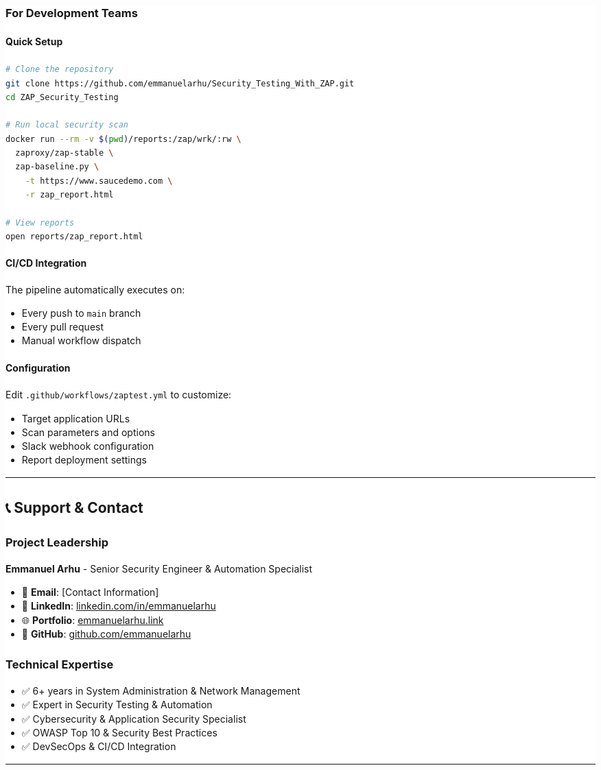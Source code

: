 ### For Development Teams

#### Quick Setup

```bash
# Clone the repository
git clone https://github.com/emmanuelarhu/Security_Testing_With_ZAP.git
cd ZAP_Security_Testing

# Run local security scan
docker run --rm -v $(pwd)/reports:/zap/wrk/:rw \
  zaproxy/zap-stable \
  zap-baseline.py \
    -t https://www.saucedemo.com \
    -r zap_report.html

# View reports
open reports/zap_report.html
```

#### CI/CD Integration

The pipeline automatically executes on:
- Every push to `main` branch
- Every pull request
- Manual workflow dispatch

#### Configuration

Edit `.github/workflows/zaptest.yml` to customize:
- Target application URLs
- Scan parameters and options
- Slack webhook configuration
- Report deployment settings

---

## 📞 Support & Contact

### Project Leadership

**Emmanuel Arhu** - Senior Security Engineer & Automation Specialist

- 📧 **Email**: [Contact Information]
- 💼 **LinkedIn**: [linkedin.com/in/emmanuelarhu](https://linkedin.com/in/emmanuelarhu)
- 🌐 **Portfolio**: [emmanuelarhu.link](https://emmanuelarhu.link)
- 📱 **GitHub**: [github.com/emmanuelarhu](https://github.com/emmanuelarhu)

### Technical Expertise

- ✅ 6+ years in System Administration & Network Management
- ✅ Expert in Security Testing & Automation
- ✅ Cybersecurity & Application Security Specialist
- ✅ OWASP Top 10 & Security Best Practices
- ✅ DevSecOps & CI/CD Integration

---